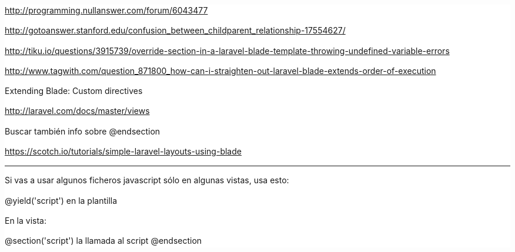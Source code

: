 http://programming.nullanswer.com/forum/6043477

http://gotoanswer.stanford.edu/confusion_between_childparent_relationship-17554627/

http://tiku.io/questions/3915739/override-section-in-a-laravel-blade-template-throwing-undefined-variable-errors

http://www.tagwith.com/question_871800_how-can-i-straighten-out-laravel-blade-extends-order-of-execution

Extending Blade: Custom directives

http://laravel.com/docs/master/views

Buscar también info sobre @endsection

https://scotch.io/tutorials/simple-laravel-layouts-using-blade

----
Si vas a usar algunos ficheros javascript sólo en algunas vistas, usa esto:

 @yield('script') en la plantilla
 
 En la vista:
 
 @section('script')   la llamada al script @endsection